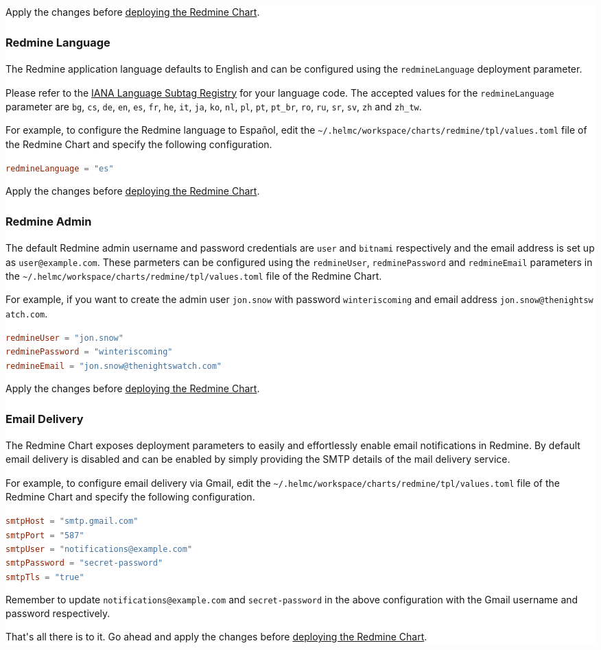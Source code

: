 Apply the changes before [deploying the Redmine Chart](#deploy-redmine).

### Redmine Language

The Redmine application language defaults to English and can be configured using the `redmineLanguage` deployment parameter.

Please refer to the [IANA Language Subtag Registry](http://www.iana.org/assignments/language-subtag-registry) for your language code. The accepted values for the `redmineLanguage` parameter are `bg`, `cs`, `de`, `en`, `es`, `fr`, `he`, `it`, `ja`, `ko`, `nl`, `pl`, `pt`, `pt_br`, `ro`, `ru`, `sr`, `sv`, `zh` and `zh_tw`.

For example, to configure the Redmine language to Español, edit the `~/.helmc/workspace/charts/redmine/tpl/values.toml` file of the Redmine Chart and specify the following configuration.

```toml
redmineLanguage = "es"
```

Apply the changes before [deploying the Redmine Chart](#deploy-redmine).

### Redmine Admin

The default Redmine admin username and password credentials are `user` and `bitnami` respectively and the email address is set up as `user@example.com`. These parmeters can be configured using the `redmineUser`, `redminePassword` and `redmineEmail` parameters in the `~/.helmc/workspace/charts/redmine/tpl/values.toml` file of the Redmine Chart.

For example, if you want to create the admin user `jon.snow` with password `winteriscoming` and email address `jon.snow@thenightswatch.com`.

```toml
redmineUser = "jon.snow"
redminePassword = "winteriscoming"
redmineEmail = "jon.snow@thenightswatch.com"
```

Apply the changes before [deploying the Redmine Chart](#deploy-redmine).

### Email Delivery

The Redmine Chart exposes deployment parameters to easily and effortlessly enable email notifications in Redmine. By default email delivery is disabled and can be enabled by simply providing the SMTP details of the mail delivery service.

For example, to configure email delivery via Gmail, edit the `~/.helmc/workspace/charts/redmine/tpl/values.toml` file of the Redmine Chart and specify the following configuration.

```toml
smtpHost = "smtp.gmail.com"
smtpPort = "587"
smtpUser = "notifications@example.com"
smtpPassword = "secret-password"
smtpTls = "true"
```

Remember to update `notifications@example.com` and `secret-password` in the above configuration with the Gmail username and password respectively.

That's all there is to it. Go ahead and apply the changes before [deploying the Redmine Chart](#deploy-redmine).

